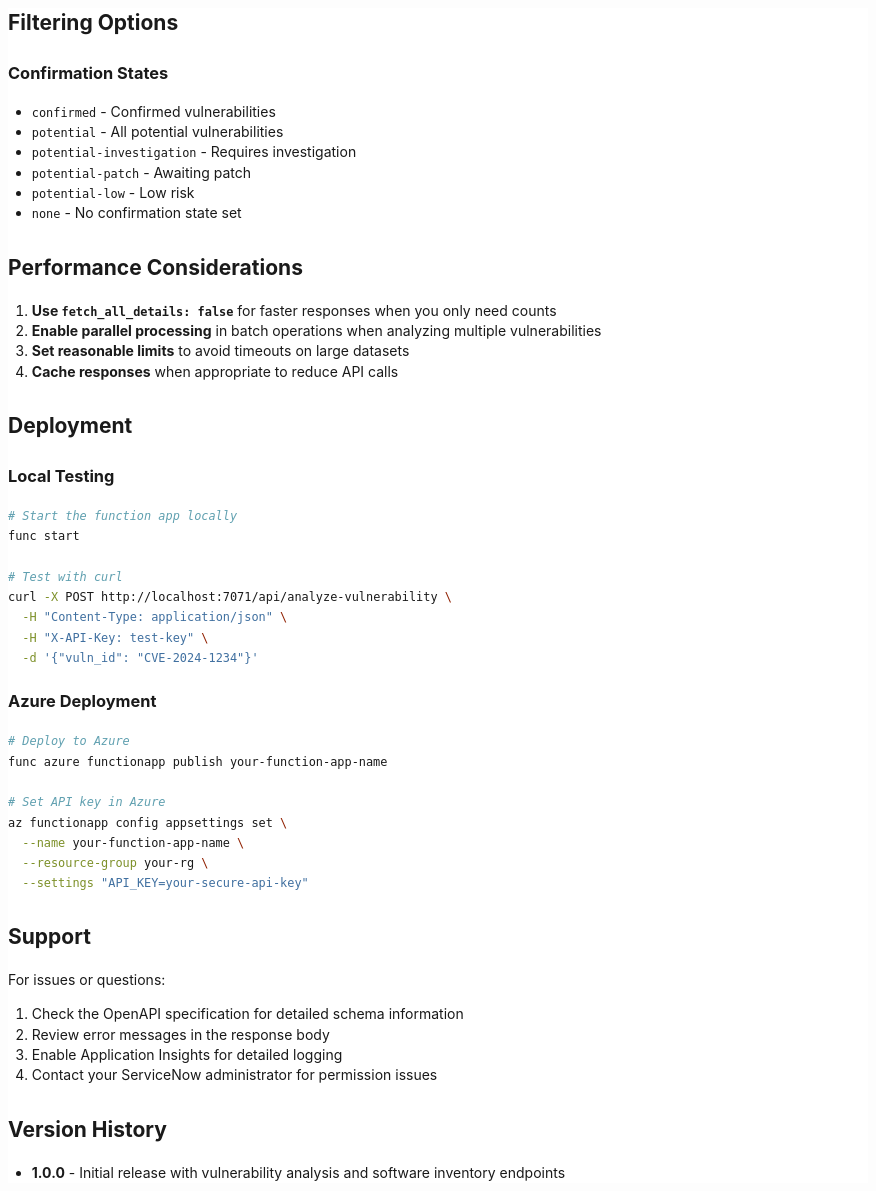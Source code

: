 ## Filtering Options

### Confirmation States
- `confirmed` - Confirmed vulnerabilities
- `potential` - All potential vulnerabilities
- `potential-investigation` - Requires investigation
- `potential-patch` - Awaiting patch
- `potential-low` - Low risk
- `none` - No confirmation state set

## Performance Considerations

1. **Use `fetch_all_details: false`** for faster responses when you only need counts
2. **Enable parallel processing** in batch operations when analyzing multiple vulnerabilities
3. **Set reasonable limits** to avoid timeouts on large datasets
4. **Cache responses** when appropriate to reduce API calls

## Deployment

### Local Testing
```bash
# Start the function app locally
func start

# Test with curl
curl -X POST http://localhost:7071/api/analyze-vulnerability \
  -H "Content-Type: application/json" \
  -H "X-API-Key: test-key" \
  -d '{"vuln_id": "CVE-2024-1234"}'
```

### Azure Deployment
```bash
# Deploy to Azure
func azure functionapp publish your-function-app-name

# Set API key in Azure
az functionapp config appsettings set \
  --name your-function-app-name \
  --resource-group your-rg \
  --settings "API_KEY=your-secure-api-key"
```

## Support

For issues or questions:
1. Check the OpenAPI specification for detailed schema information
2. Review error messages in the response body
3. Enable Application Insights for detailed logging
4. Contact your ServiceNow administrator for permission issues

## Version History

- **1.0.0** - Initial release with vulnerability analysis and software inventory endpoints